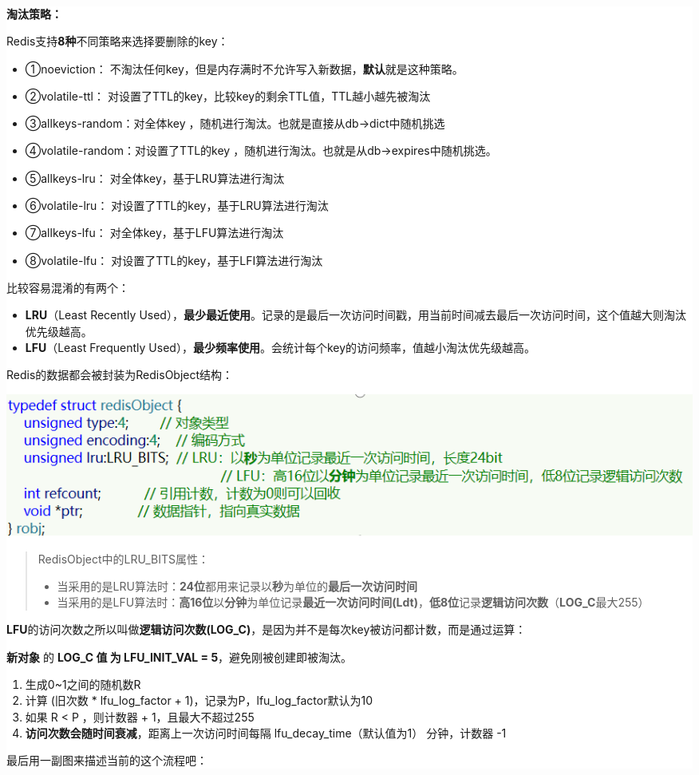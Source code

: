 **淘汰策略：**

Redis支持**8种**不同策略来选择要删除的key：

* ①noeviction： 不淘汰任何key，但是内存满时不允许写入新数据，**默认**就是这种策略。



* ②volatile-ttl： 对设置了TTL的key，比较key的剩余TTL值，TTL越小越先被淘汰



* ③allkeys-random：对全体key ，随机进行淘汰。也就是直接从db->dict中随机挑选
* ④volatile-random：对设置了TTL的key ，随机进行淘汰。也就是从db->expires中随机挑选。



* ⑤allkeys-lru： 对全体key，基于LRU算法进行淘汰
* ⑥volatile-lru： 对设置了TTL的key，基于LRU算法进行淘汰



* ⑦allkeys-lfu： 对全体key，基于LFU算法进行淘汰
* ⑧volatile-lfu： 对设置了TTL的key，基于LFI算法进行淘汰



比较容易混淆的有两个：

* **LRU**（Least Recently Used），**最少最近使用**。记录的是最后一次访问时间戳，用当前时间减去最后一次访问时间，这个值越大则淘汰优先级越高。
* **LFU**（Least Frequently Used），**最少频率使用**。会统计每个key的访问频率，值越小淘汰优先级越高。

Redis的数据都会被封装为RedisObject结构：

![1653984029506](image/Redis原理篇.assets/1653984029506.png)

> RedisObject中的LRU_BITS属性：
>
> - 当采用的是LRU算法时：**24位**都用来记录以**秒**为单位的**最后一次访问时间**
> - 当采用的是LFU算法时：**高16位**以**分钟**为单位记录**最近一次访问时间(Ldt)**，**低8位**记录**逻辑访问次数**（**LOG_C**最大255）

**LFU**的访问次数之所以叫做**逻辑访问次数(LOG_C)**，是因为并不是每次key被访问都计数，而是通过运算：

**新对象** 的 **LOG_C 值 为 LFU_INIT_VAL = 5**，避免刚被创建即被淘汰。

1. 生成0~1之间的随机数R
2. 计算 (旧次数 * lfu_log_factor + 1)，记录为P，lfu_log_factor默认为10
3. 如果 R < P ，则计数器 + 1，且最大不超过255
4. **访问次数会随时间衰减**，距离上一次访问时间每隔 lfu_decay_time（默认值为1） 分钟，计数器 -1

最后用一副图来描述当前的这个流程吧：
